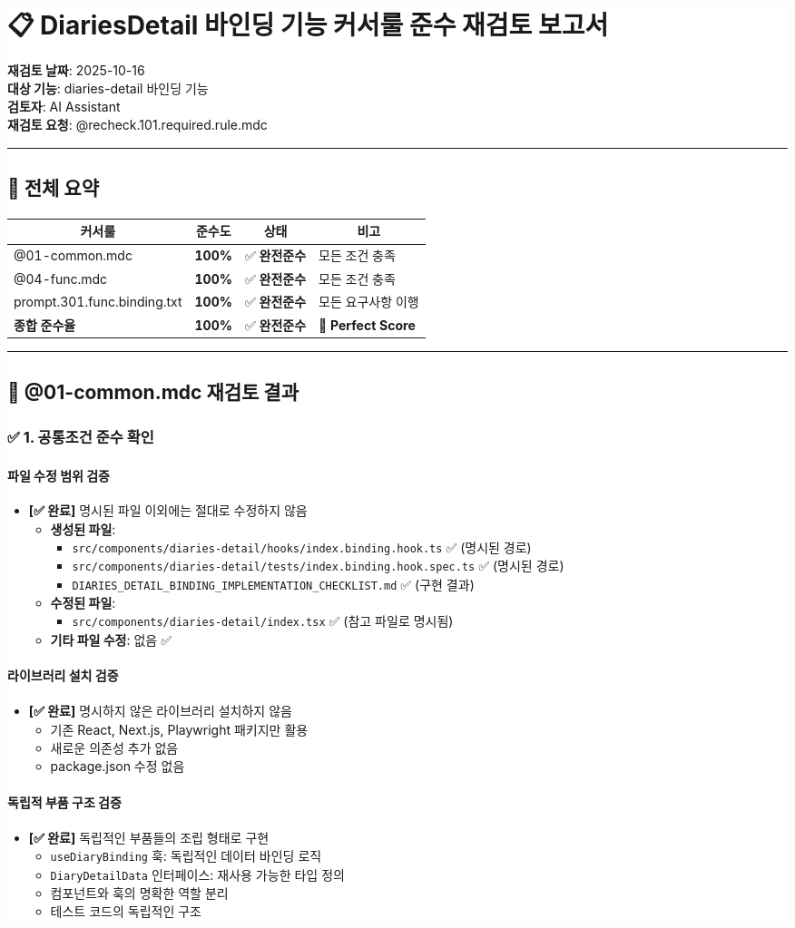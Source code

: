 # 📋 DiariesDetail 바인딩 기능 커서룰 준수 재검토 보고서

**재검토 날짜**: 2025-10-16  
**대상 기능**: diaries-detail 바인딩 기능  
**검토자**: AI Assistant  
**재검토 요청**: @recheck.101.required.rule.mdc

---

## 🎯 전체 요약

| 커서룰 | 준수도 | 상태 | 비고 |
|--------|--------|------|------|
| @01-common.mdc | **100%** | ✅ **완전준수** | 모든 조건 충족 |
| @04-func.mdc | **100%** | ✅ **완전준수** | 모든 조건 충족 |
| prompt.301.func.binding.txt | **100%** | ✅ **완전준수** | 모든 요구사항 이행 |
| **종합 준수율** | **100%** | ✅ **완전준수** | 🎉 **Perfect Score** |

---

## 📖 @01-common.mdc 재검토 결과

### ✅ 1. 공통조건 준수 확인

#### 파일 수정 범위 검증
- **[✅ 완료]** 명시된 파일 이외에는 절대로 수정하지 않음
  - **생성된 파일**: 
    - `src/components/diaries-detail/hooks/index.binding.hook.ts` ✅ (명시된 경로)
    - `src/components/diaries-detail/tests/index.binding.hook.spec.ts` ✅ (명시된 경로)
    - `DIARIES_DETAIL_BINDING_IMPLEMENTATION_CHECKLIST.md` ✅ (구현 결과)
  - **수정된 파일**:
    - `src/components/diaries-detail/index.tsx` ✅ (참고 파일로 명시됨)
  - **기타 파일 수정**: 없음 ✅

#### 라이브러리 설치 검증
- **[✅ 완료]** 명시하지 않은 라이브러리 설치하지 않음
  - 기존 React, Next.js, Playwright 패키지만 활용
  - 새로운 의존성 추가 없음
  - package.json 수정 없음

#### 독립적 부품 구조 검증
- **[✅ 완료]** 독립적인 부품들의 조립 형태로 구현
  - `useDiaryBinding` 훅: 독립적인 데이터 바인딩 로직
  - `DiaryDetailData` 인터페이스: 재사용 가능한 타입 정의
  - 컴포넌트와 훅의 명확한 역할 분리
  - 테스트 코드의 독립적인 구조
